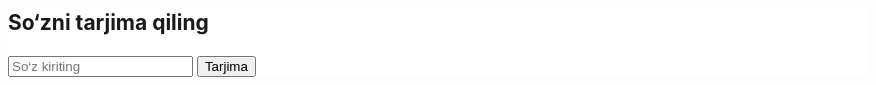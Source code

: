   <script>
    function translate() {
      const text = document.getElementById('text').value.trim();
      const url = "https://translate.google.com/?sl=auto&tl=en&text=" + encodeURIComponent(text) + "&op=translate";
      window.open(url, "_blank");
    }
  </script>
</body>
</html>
<!DOCTYPE html>
<html>
<head>
  <meta charset="UTF-8">
  <title>Diyas Tarjimon</title>
</head>
<body>
  <h2>So‘zni tarjima qiling</h2>
  <input type="text" id="word" placeholder="So‘z kiriting">
  <button onclick="translate()">Tarjima</button>
  <p id="output"></p>

  <script>
    async function translate() {
      const text = document.getElementById('word').value;
      const response = await fetch("https://libretranslate.de/translate", {
        method: "POST",
        headers: { "Content-Type": "application/json" },
        body: JSON.stringify({
          q: text,
          source: "uz",
          target: "en", // kerakli til (masalan: 'ar' arabcha, 'ru' ruscha)
          format: "text"
        })
      });

      const data = await response.json();
      document.getElementById('output').innerText = "Tarjima: " + data.translatedText;
    }
  </script>
</body>
</html>
